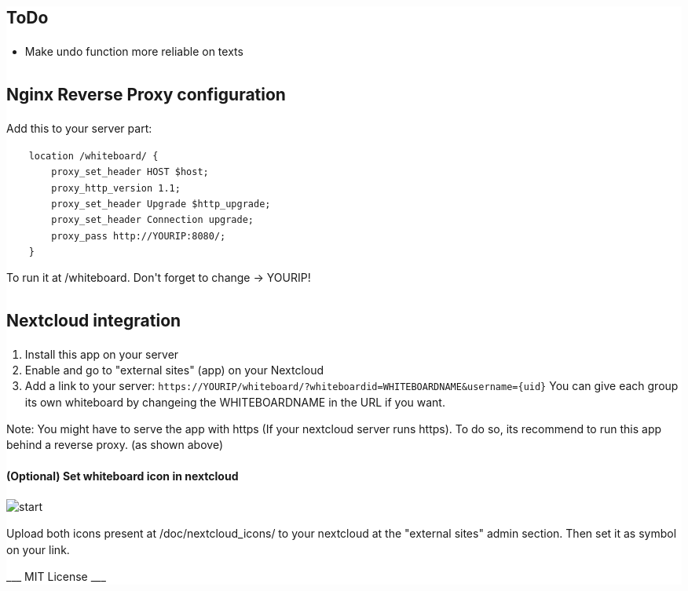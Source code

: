 ## ToDo
* Make undo function more reliable on texts

## Nginx Reverse Proxy configuration
Add this to your server part:
```
    location /whiteboard/ {
        proxy_set_header HOST $host;
        proxy_http_version 1.1;
        proxy_set_header Upgrade $http_upgrade;
        proxy_set_header Connection upgrade;
        proxy_pass http://YOURIP:8080/;
    }
```
To run it at /whiteboard. Don't forget to change -> YOURIP!

## Nextcloud integration
1. Install this app on your server
2. Enable and go to "external sites" (app) on your Nextcloud
2. Add a link to your server: `https://YOURIP/whiteboard/?whiteboardid=WHITEBOARDNAME&username={uid}`
You can give each group its own whiteboard by changeing the WHITEBOARDNAME in the URL if you want.

Note: You might have to serve the app with https (If your nextcloud server runs https). To do so, its recommend to run this app behind a reverse proxy. (as shown above)

#### (Optional) Set whiteboard icon in nextcloud
![start](https://raw.githubusercontent.com/cracker0dks/whiteboard/master/doc/iconPrev.jpg)

Upload both icons present at /doc/nextcloud_icons/ to your nextcloud at the "external sites" admin section. Then set it as symbol on your link.




___ MIT License ___
